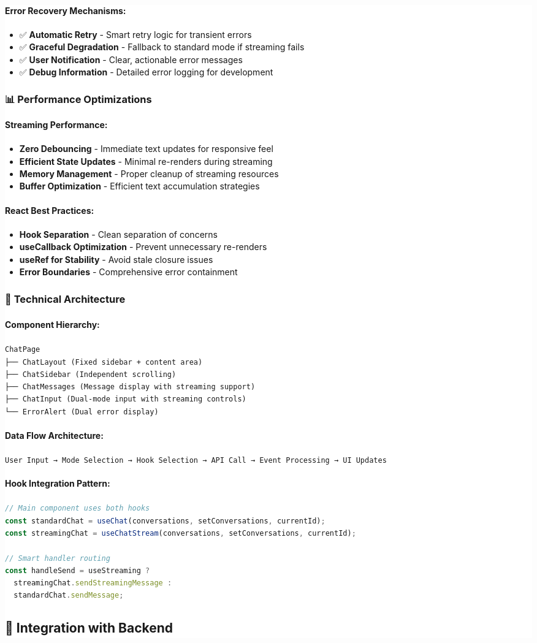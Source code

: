 #### **Error Recovery Mechanisms:**
- ✅ **Automatic Retry** - Smart retry logic for transient errors
- ✅ **Graceful Degradation** - Fallback to standard mode if streaming fails
- ✅ **User Notification** - Clear, actionable error messages
- ✅ **Debug Information** - Detailed error logging for development

### 📊 **Performance Optimizations**

#### **Streaming Performance:**
- **Zero Debouncing** - Immediate text updates for responsive feel
- **Efficient State Updates** - Minimal re-renders during streaming
- **Memory Management** - Proper cleanup of streaming resources
- **Buffer Optimization** - Efficient text accumulation strategies

#### **React Best Practices:**
- **Hook Separation** - Clean separation of concerns
- **useCallback Optimization** - Prevent unnecessary re-renders
- **useRef for Stability** - Avoid stale closure issues
- **Error Boundaries** - Comprehensive error containment

### 🔧 **Technical Architecture**

#### **Component Hierarchy:**
```
ChatPage
├── ChatLayout (Fixed sidebar + content area)
├── ChatSidebar (Independent scrolling)
├── ChatMessages (Message display with streaming support)
├── ChatInput (Dual-mode input with streaming controls)
└── ErrorAlert (Dual error display)
```

#### **Data Flow Architecture:**
```
User Input → Mode Selection → Hook Selection → API Call → Event Processing → UI Updates
```

#### **Hook Integration Pattern:**
```typescript
// Main component uses both hooks
const standardChat = useChat(conversations, setConversations, currentId);
const streamingChat = useChatStream(conversations, setConversations, currentId);

// Smart handler routing
const handleSend = useStreaming ?
  streamingChat.sendStreamingMessage :
  standardChat.sendMessage;
```

## 🎯 **Integration with Backend**

